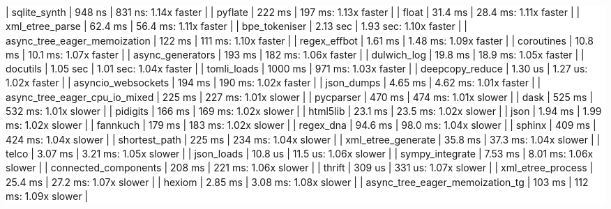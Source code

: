 | sqlite_synth                     | 948 ns                                                         | 831 ns: 1.14x faster                                                    |
| pyflate                          | 222 ms                                                         | 197 ms: 1.13x faster                                                    |
| float                            | 31.4 ms                                                        | 28.4 ms: 1.11x faster                                                   |
| xml_etree_parse                  | 62.4 ms                                                        | 56.4 ms: 1.11x faster                                                   |
| bpe_tokeniser                    | 2.13 sec                                                       | 1.93 sec: 1.10x faster                                                  |
| async_tree_eager_memoization     | 122 ms                                                         | 111 ms: 1.10x faster                                                    |
| regex_effbot                     | 1.61 ms                                                        | 1.48 ms: 1.09x faster                                                   |
| coroutines                       | 10.8 ms                                                        | 10.1 ms: 1.07x faster                                                   |
| async_generators                 | 193 ms                                                         | 182 ms: 1.06x faster                                                    |
| dulwich_log                      | 19.8 ms                                                        | 18.9 ms: 1.05x faster                                                   |
| docutils                         | 1.05 sec                                                       | 1.01 sec: 1.04x faster                                                  |
| tomli_loads                      | 1000 ms                                                        | 971 ms: 1.03x faster                                                    |
| deepcopy_reduce                  | 1.30 us                                                        | 1.27 us: 1.02x faster                                                   |
| asyncio_websockets               | 194 ms                                                         | 190 ms: 1.02x faster                                                    |
| json_dumps                       | 4.65 ms                                                        | 4.62 ms: 1.01x faster                                                   |
| async_tree_eager_cpu_io_mixed    | 225 ms                                                         | 227 ms: 1.01x slower                                                    |
| pycparser                        | 470 ms                                                         | 474 ms: 1.01x slower                                                    |
| dask                             | 525 ms                                                         | 532 ms: 1.01x slower                                                    |
| pidigits                         | 166 ms                                                         | 169 ms: 1.02x slower                                                    |
| html5lib                         | 23.1 ms                                                        | 23.5 ms: 1.02x slower                                                   |
| json                             | 1.94 ms                                                        | 1.99 ms: 1.02x slower                                                   |
| fannkuch                         | 179 ms                                                         | 183 ms: 1.02x slower                                                    |
| regex_dna                        | 94.6 ms                                                        | 98.0 ms: 1.04x slower                                                   |
| sphinx                           | 409 ms                                                         | 424 ms: 1.04x slower                                                    |
| shortest_path                    | 225 ms                                                         | 234 ms: 1.04x slower                                                    |
| xml_etree_generate               | 35.8 ms                                                        | 37.3 ms: 1.04x slower                                                   |
| telco                            | 3.07 ms                                                        | 3.21 ms: 1.05x slower                                                   |
| json_loads                       | 10.8 us                                                        | 11.5 us: 1.06x slower                                                   |
| sympy_integrate                  | 7.53 ms                                                        | 8.01 ms: 1.06x slower                                                   |
| connected_components             | 208 ms                                                         | 221 ms: 1.06x slower                                                    |
| thrift                           | 309 us                                                         | 331 us: 1.07x slower                                                    |
| xml_etree_process                | 25.4 ms                                                        | 27.2 ms: 1.07x slower                                                   |
| hexiom                           | 2.85 ms                                                        | 3.08 ms: 1.08x slower                                                   |
| async_tree_eager_memoization_tg  | 103 ms                                                         | 112 ms: 1.09x slower                                                    |